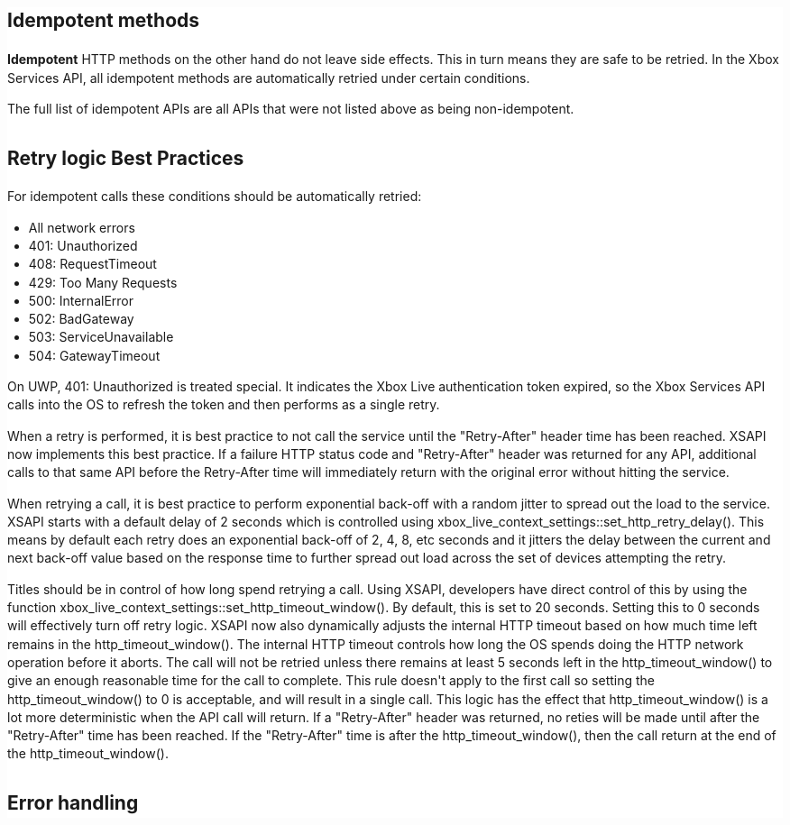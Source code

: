 
## Idempotent methods

**Idempotent** HTTP methods on the other hand do not leave side effects. This in turn means they are safe to be retried. In the Xbox Services API, all idempotent methods are automatically retried under certain conditions.

The full list of idempotent APIs are all APIs that were not listed above as being non-idempotent.


## Retry logic Best Practices

For idempotent calls these conditions should be automatically retried:

* All network errors
* 401: Unauthorized
* 408: RequestTimeout
* 429: Too Many Requests
* 500: InternalError
* 502: BadGateway
* 503: ServiceUnavailable
* 504: GatewayTimeout


On UWP, 401: Unauthorized is treated special. It indicates the Xbox Live authentication token expired, so the Xbox Services API calls into the OS to refresh the token and then performs as a single retry.

When a retry is performed, it is best practice to not call the service until the "Retry-After" header time has been reached. XSAPI now implements this best practice. If a failure HTTP status code and "Retry-After" header was returned for any API, additional calls to that same API before the Retry-After time will immediately return with the original error without hitting the service.

When retrying a call, it is best practice to perform exponential back-off with a random jitter to spread out the load to the service. XSAPI starts with a default delay of 2 seconds which is controlled using xbox\_live\_context\_settings::set\_http\_retry\_delay(). This means by default each retry does an exponential back-off of 2, 4, 8, etc seconds and it jitters the delay between the current and next back-off value based on the response time to further spread out load across the set of devices attempting the retry.

Titles should be in control of how long spend retrying a call. Using XSAPI, developers have direct control of this by using the function xbox\_live\_context\_settings::set\_http\_timeout\_window(). By default, this is set to 20 seconds. Setting this to 0 seconds will effectively turn off retry logic. XSAPI now also dynamically adjusts the internal HTTP timeout based on how much time left remains in the http\_timeout\_window(). The internal HTTP timeout controls how long the OS spends doing the HTTP network operation before it aborts. The call will not be retried unless there remains at least 5 seconds left in the http\_timeout\_window() to give an enough reasonable time for the call to complete. This rule doesn't apply to the first call so setting the http\_timeout\_window() to 0 is acceptable, and will result in a single call. This logic has the effect that http\_timeout\_window() is a lot more deterministic when the API call will return. If a "Retry-After" header was returned, no reties will be made until after the "Retry-After" time has been reached. If the "Retry-After" time is after the http\_timeout\_window(), then the call return at the end of the http\_timeout\_window().


## Error handling
